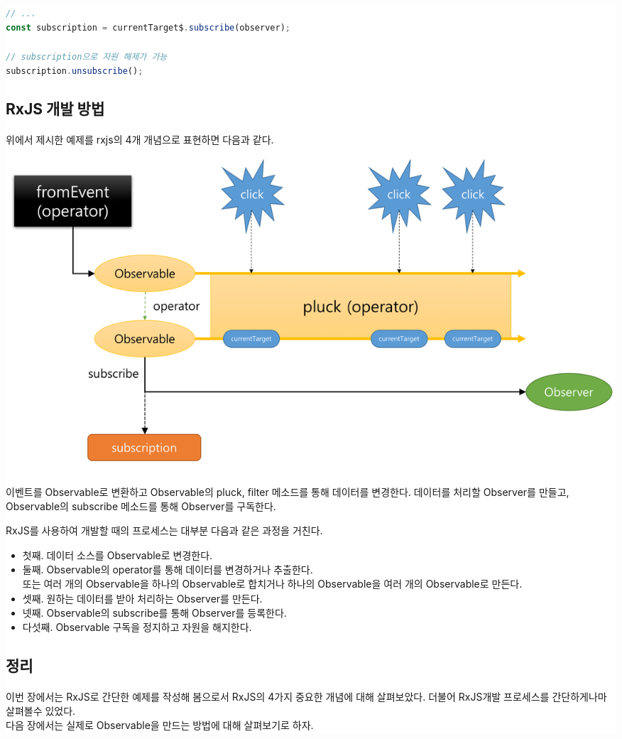 ```js
// ...
const subscription = currentTarget$.subscribe(observer);

// subscription으로 자원 해제가 가능
subscription.unsubscribe();
```

## RxJS 개발 방법

위에서 제시한 예제를 rxjs의 4개 개념으로 표현하면 다음과 같다.
![](./images/rxjsbook4/rxjs-structure1.png)

이벤트를 Observable로 변환하고 Observable의 pluck, filter 메소드를 통해 데이터를 변경한다. 데이터를 처리할 Observer를 만들고, Observable의 subscribe 메소드를 통해 Observer를 구독한다.

RxJS를 사용하여 개발할 때의 프로세스는 대부분 다음과 같은 과정을 거친다.

- 첫째. 데이터 소스를 Observable로 변경한다.
- 둘째. Observable의 operator를 통해 데이터를 변경하거나 추출한다.  
  또는 여러 개의 Observable을 하나의 Observable로 합치거나 하나의 Observable을 여러 개의 Observable로 만든다.
- 셋째. 원하는 데이터를 받아 처리하는 Observer를 만든다.
- 넷째. Observable의 subscribe를 통해 Observer를 등록한다.
- 다섯째. Observable 구독을 정지하고 자원을 해지한다.

## 정리

이번 장에서는 RxJS로 간단한 예제를 작성해 봄으로서 RxJS의 4가지 중요한 개념에 대해 살펴보았다. 더불어 RxJS개발 프로세스를 간단하게나마 살펴볼수 있었다.  
다음 장에서는 실제로 Observable을 만드는 방법에 대해 살펴보기로 하자.
